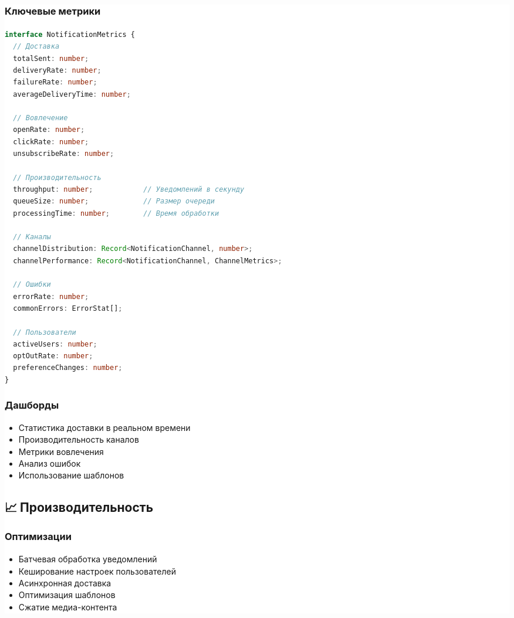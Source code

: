### Ключевые метрики
```typescript
interface NotificationMetrics {
  // Доставка
  totalSent: number;
  deliveryRate: number;
  failureRate: number;
  averageDeliveryTime: number;
  
  // Вовлечение
  openRate: number;
  clickRate: number;
  unsubscribeRate: number;
  
  // Производительность
  throughput: number;            // Уведомлений в секунду
  queueSize: number;             // Размер очереди
  processingTime: number;        // Время обработки
  
  // Каналы
  channelDistribution: Record<NotificationChannel, number>;
  channelPerformance: Record<NotificationChannel, ChannelMetrics>;
  
  // Ошибки
  errorRate: number;
  commonErrors: ErrorStat[];
  
  // Пользователи
  activeUsers: number;
  optOutRate: number;
  preferenceChanges: number;
}
```

### Дашборды
- Статистика доставки в реальном времени
- Производительность каналов
- Метрики вовлечения
- Анализ ошибок
- Использование шаблонов

## 📈 Производительность

### Оптимизации
- Батчевая обработка уведомлений
- Кеширование настроек пользователей
- Асинхронная доставка
- Оптимизация шаблонов
- Сжатие медиа-контента

